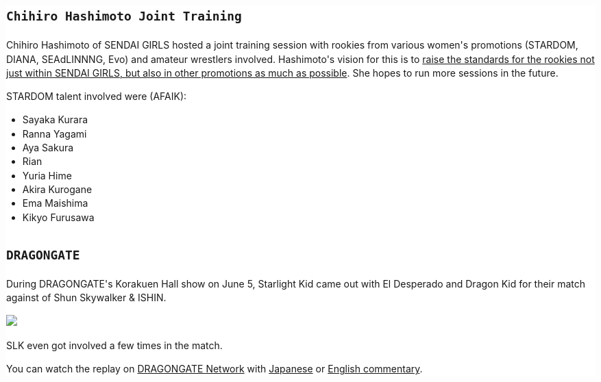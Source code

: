 ## <a id="hash-training">`Chihiro Hashimoto Joint Training`</a>

Chihiro Hashimoto of SENDAI GIRLS hosted a joint training session with rookies from various women's promotions (STARDOM, DIANA, SEAdLINNNG, Evo) and amateur wrestlers involved. Hashimoto's vision for this is to [raise the standards for the rookies not just within SENDAI GIRLS, but also in other promotions as much as possible](https://www.tokyo-sports.co.jp/articles/-/347056). She hopes to run more sessions in the future.

STARDOM talent involved were (AFAIK):

- Sayaka Kurara
- Ranna Yagami
- Aya Sakura
- Rian
- Yuria Hime
- Akira Kurogane
- Ema Maishima
- Kikyo Furusawa

<iframe src="https://drive.google.com/file/d/1Vk5kVPnny-mltDXVaZKByKI5a-KnuZCz/preview" width="600" height="300" allow="autoplay"></iframe>

## <a id="dg">`DRAGONGATE`</a>

During DRAGONGATE's Korakuen Hall show on June 5, Starlight Kid came out with El Desperado and Dragon Kid for their match against of Shun Skywalker & ISHIN.

<img src="https://i.imgur.com/DIhpVRR.jpeg">

SLK even got involved a few times in the match.

<iframe src="https://drive.google.com/file/d/1AKDZJLxTQkFehBJGUn4DEO23xaBKstI5/preview" width="600" height="300" allow="autoplay"></iframe>

<iframe src="https://drive.google.com/file/d/1-6ltFN34D6s78LBCAP75BWeR5SKCOb_z/preview" width="600" height="300" allow="autoplay"></iframe>

You can watch the replay on [DRAGONGATE Network](https://dragongate.live/) with [Japanese](https://dragongate.live/title/?program=live_Stream2025&episode=75) or [English commentary](https://dragongate.live/title/?program=live_Stream2025&episode=74).
